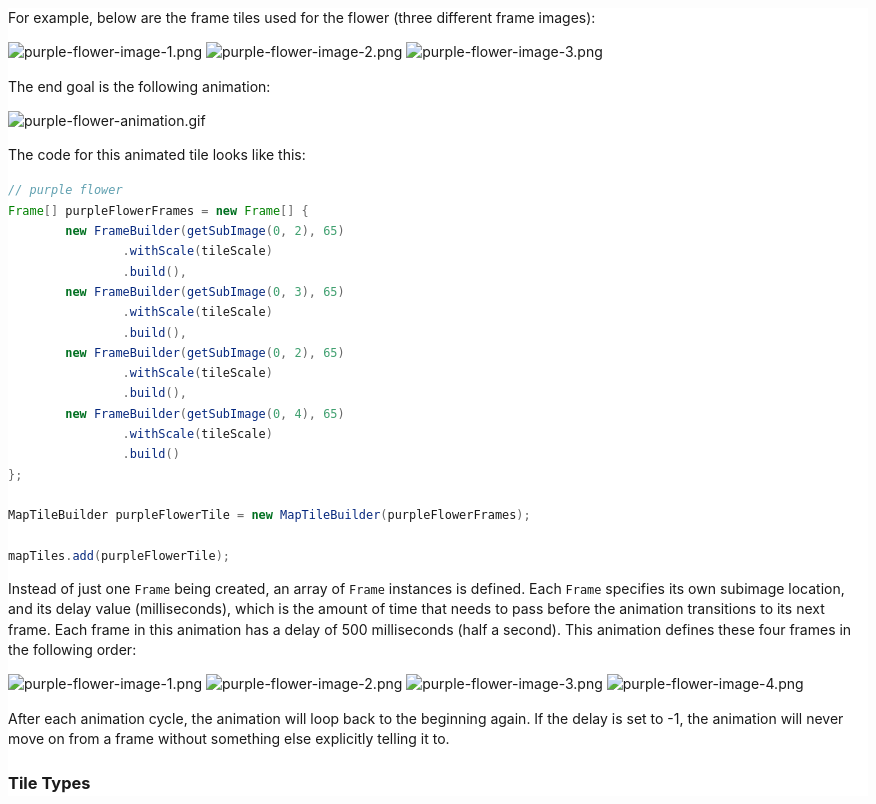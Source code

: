 For example, below are the frame tiles used for the flower (three different frame images):

![purple-flower-image-1.png](../../../assets/images/purple-flower-image-1.png)
![purple-flower-image-2.png](../../../assets/images/purple-flower-image-2.png)
![purple-flower-image-3.png](../../../assets/images/purple-flower-image-3.png)

The end goal is the following animation:

![purple-flower-animation.gif](../../../assets/images/purple-flower-animation.gif)

The code for this animated tile looks like this:

```java
// purple flower
Frame[] purpleFlowerFrames = new Frame[] {
        new FrameBuilder(getSubImage(0, 2), 65)
                .withScale(tileScale)
                .build(),
        new FrameBuilder(getSubImage(0, 3), 65)
                .withScale(tileScale)
                .build(),
        new FrameBuilder(getSubImage(0, 2), 65)
                .withScale(tileScale)
                .build(),
        new FrameBuilder(getSubImage(0, 4), 65)
                .withScale(tileScale)
                .build()
};

MapTileBuilder purpleFlowerTile = new MapTileBuilder(purpleFlowerFrames);

mapTiles.add(purpleFlowerTile);
```

Instead of just one `Frame` being created, an array of `Frame` instances is defined. 
Each `Frame` specifies its own subimage location, and its delay value (milliseconds), which is the amount of time that needs to pass before the animation transitions to its next frame.
Each frame in this animation has a delay of 500 milliseconds (half a second). This animation defines these four frames in the following order:

![purple-flower-image-1.png](../../../assets/images/purple-flower-image-1.png)
![purple-flower-image-2.png](../../../assets/images/purple-flower-image-2.png)
![purple-flower-image-3.png](../../../assets/images/purple-flower-image-1.png)
![purple-flower-image-4.png](../../../assets/images/purple-flower-image-3.png)

After each animation cycle, the animation will loop back to the beginning again. 
If the delay is set to -1, the animation will never move on from a frame without something else explicitly telling it to.

### Tile Types
